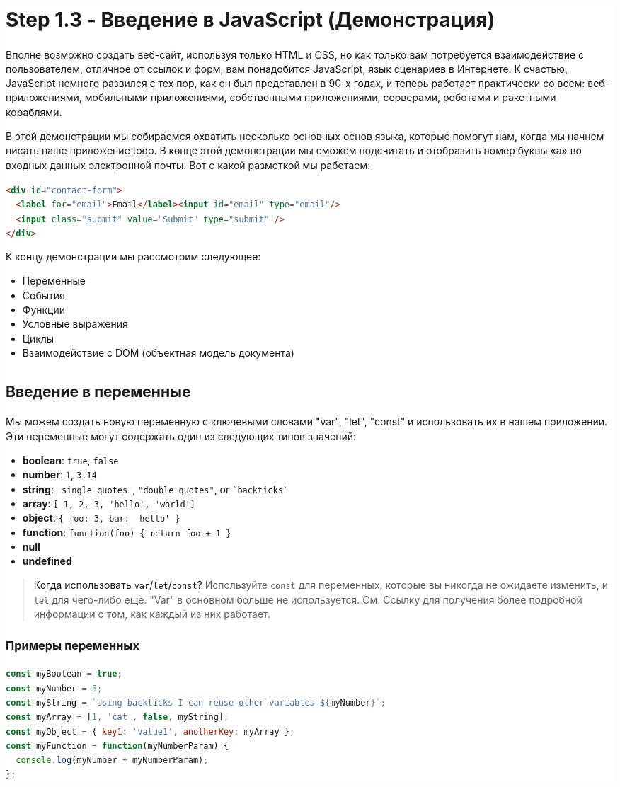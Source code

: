 # Step 1.3 - Введение в JavaScript (Демонстрация)

Вполне возможно создать веб-сайт, используя только HTML и CSS, но как только вам потребуется взаимодействие с пользователем, отличное от ссылок и форм, вам понадобится JavaScript, язык сценариев в Интернете. К счастью, JavaScript немного развился с тех пор, как он был представлен в 90-х годах, и теперь работает практически со всем: веб-приложениями, мобильными приложениями, собственными приложениями, серверами, роботами и ракетными кораблями.

В этой демонстрации мы собираемся охватить несколько основных основ языка, которые помогут нам, когда мы начнем писать наше приложение todo. В конце этой демонстрации мы сможем подсчитать и отобразить номер буквы «а» во входных данных электронной почты. Вот с какой разметкой мы работаем:
```html
<div id="contact-form">
  <label for="email">Email</label><input id="email" type="email"/>
  <input class="submit" value="Submit" type="submit" />
</div>
```

К концу демонстрации мы рассмотрим следующее:
- Переменные
- События
- Функции
- Условные выражения
- Циклы
- Взаимодействие с DOM (объектная модель документа)

## Введение в переменные
Мы можем создать новую переменную с ключевыми словами "var", "let", "const" и использовать их в нашем приложении. Эти переменные могут содержать один из следующих типов значений:

- **boolean**: `true`, `false`
- **number**: `1`, `3.14`
- **string**: `'single quotes'`, `"double quotes"`, or `` `backticks` ``
- **array**: `[ 1, 2, 3, 'hello', 'world']`
- **object**: `{ foo: 3, bar: 'hello' }`
- **function**: `function(foo) { return foo + 1 }`
- **null**
- **undefined**

> [Когда использовать  `var`/`let`/`const`?](https://stackoverflow.com/questions/762011/whats-the-difference-between-using-let-and-var-to-declare-a-variable-in-jav) Используйте `const` для переменных, которые вы никогда не ожидаете изменить, и` let` для чего-либо еще. "Var" в основном больше не используется. См. Ссылку для получения более подробной информации о том, как каждый из них работает.

### Примеры переменных

```js
const myBoolean = true;
const myNumber = 5;
const myString = `Using backticks I can reuse other variables ${myNumber}`;
const myArray = [1, 'cat', false, myString];
const myObject = { key1: 'value1', anotherKey: myArray };
const myFunction = function(myNumberParam) {
  console.log(myNumber + myNumberParam);
};
```
